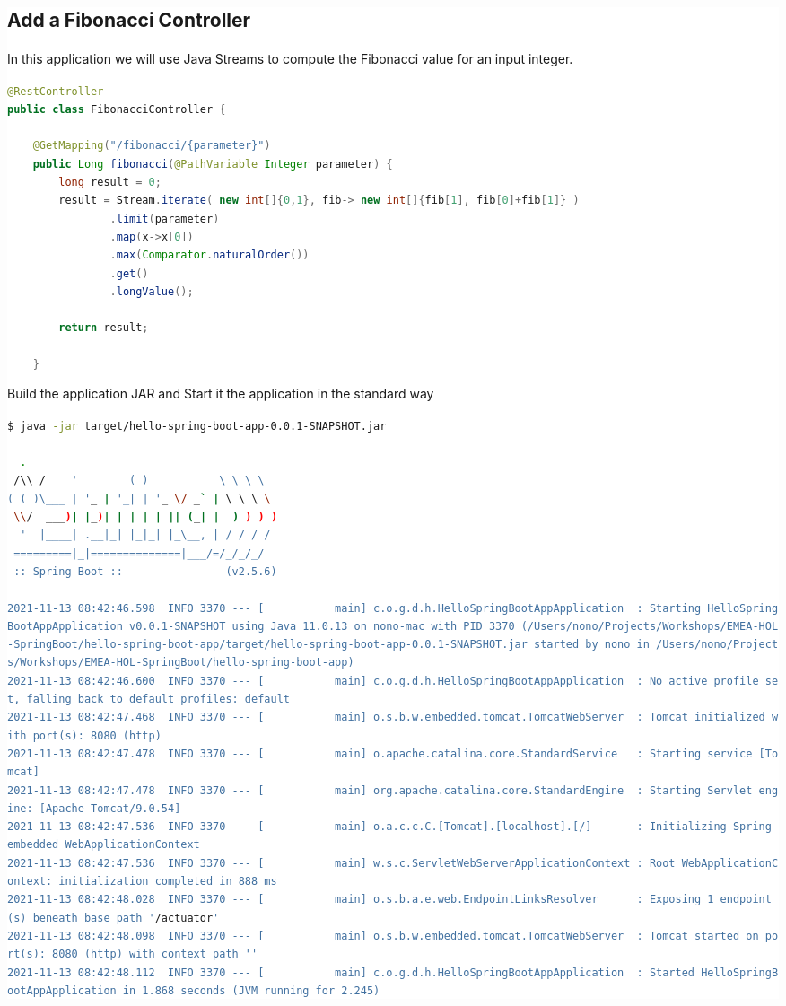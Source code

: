 ## Add a Fibonacci Controller

In this application we will use Java Streams to compute the Fibonacci value for an input integer.

```java
@RestController
public class FibonacciController {

	@GetMapping("/fibonacci/{parameter}")
	public Long fibonacci(@PathVariable Integer parameter) {
		long result = 0;
		result = Stream.iterate( new int[]{0,1}, fib-> new int[]{fib[1], fib[0]+fib[1]} )
				.limit(parameter)
				.map(x->x[0])
				.max(Comparator.naturalOrder())
				.get()
				.longValue();

		return result;

	}
```

Build the application JAR and Start it the application in the standard way
```bash
$ java -jar target/hello-spring-boot-app-0.0.1-SNAPSHOT.jar

  .   ____          _            __ _ _
 /\\ / ___'_ __ _ _(_)_ __  __ _ \ \ \ \
( ( )\___ | '_ | '_| | '_ \/ _` | \ \ \ \
 \\/  ___)| |_)| | | | | || (_| |  ) ) ) )
  '  |____| .__|_| |_|_| |_\__, | / / / /
 =========|_|==============|___/=/_/_/_/
 :: Spring Boot ::                (v2.5.6)

2021-11-13 08:42:46.598  INFO 3370 --- [           main] c.o.g.d.h.HelloSpringBootAppApplication  : Starting HelloSpringBootAppApplication v0.0.1-SNAPSHOT using Java 11.0.13 on nono-mac with PID 3370 (/Users/nono/Projects/Workshops/EMEA-HOL-SpringBoot/hello-spring-boot-app/target/hello-spring-boot-app-0.0.1-SNAPSHOT.jar started by nono in /Users/nono/Projects/Workshops/EMEA-HOL-SpringBoot/hello-spring-boot-app)
2021-11-13 08:42:46.600  INFO 3370 --- [           main] c.o.g.d.h.HelloSpringBootAppApplication  : No active profile set, falling back to default profiles: default
2021-11-13 08:42:47.468  INFO 3370 --- [           main] o.s.b.w.embedded.tomcat.TomcatWebServer  : Tomcat initialized with port(s): 8080 (http)
2021-11-13 08:42:47.478  INFO 3370 --- [           main] o.apache.catalina.core.StandardService   : Starting service [Tomcat]
2021-11-13 08:42:47.478  INFO 3370 --- [           main] org.apache.catalina.core.StandardEngine  : Starting Servlet engine: [Apache Tomcat/9.0.54]
2021-11-13 08:42:47.536  INFO 3370 --- [           main] o.a.c.c.C.[Tomcat].[localhost].[/]       : Initializing Spring embedded WebApplicationContext
2021-11-13 08:42:47.536  INFO 3370 --- [           main] w.s.c.ServletWebServerApplicationContext : Root WebApplicationContext: initialization completed in 888 ms
2021-11-13 08:42:48.028  INFO 3370 --- [           main] o.s.b.a.e.web.EndpointLinksResolver      : Exposing 1 endpoint(s) beneath base path '/actuator'
2021-11-13 08:42:48.098  INFO 3370 --- [           main] o.s.b.w.embedded.tomcat.TomcatWebServer  : Tomcat started on port(s): 8080 (http) with context path ''
2021-11-13 08:42:48.112  INFO 3370 --- [           main] c.o.g.d.h.HelloSpringBootAppApplication  : Started HelloSpringBootAppApplication in 1.868 seconds (JVM running for 2.245)
```
